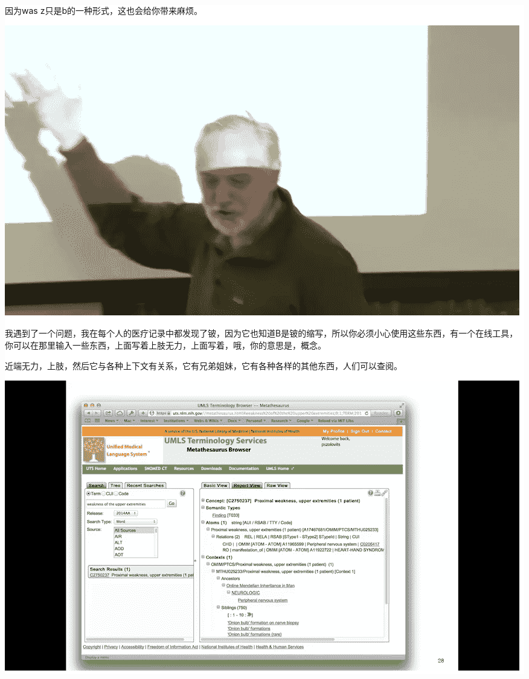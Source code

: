 因为was z只是b的一种形式，这也会给你带来麻烦。

![](img/0113df53b4722b66190dad34dc4a925f_22.png)

我遇到了一个问题，我在每个人的医疗记录中都发现了铍，因为它也知道B是铍的缩写，所以你必须小心使用这些东西，有一个在线工具，你可以在那里输入一些东西，上面写着上肢无力，上面写着，哦，你的意思是，概念。

近端无力，上肢，然后它与各种上下文有关系，它有兄弟姐妹，它有各种各样的其他东西，人们可以查阅。

![](img/0113df53b4722b66190dad34dc4a925f_24.png)
